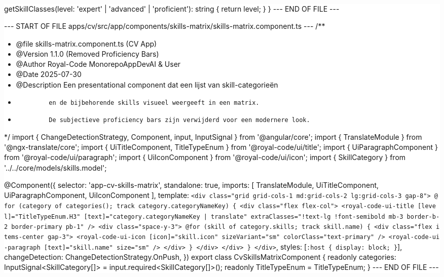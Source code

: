   getSkillClasses(level: 'expert' | 'advanced' | 'proficient'): string {
    return level;
  }
}
--- END OF FILE ---

--- START OF FILE apps/cv/src/app/components/skills-matrix/skills-matrix.component.ts ---
/**
 * @file skills-matrix.component.ts (CV App)
 * @Version 1.1.0 (Removed Proficiency Bars)
 * @Author Royal-Code MonorepoAppDevAI & User
 * @Date 2025-07-30
 * @Description Een presentational component dat een lijst van skill-categorieën
 *              en de bijbehorende skills visueel weergeeft in een matrix.
 *              De subjectieve proficiency bars zijn verwijderd voor een modernere look.
 */
import { ChangeDetectionStrategy, Component, input, InputSignal } from '@angular/core';
import { TranslateModule } from '@ngx-translate/core';
import { UiTitleComponent, TitleTypeEnum } from '@royal-code/ui/title';
import { UiParagraphComponent } from '@royal-code/ui/paragraph';
import { UiIconComponent } from '@royal-code/ui/icon';
import { SkillCategory } from '../../core/models/skills.model';

@Component({
  selector: 'app-cv-skills-matrix',
  standalone: true,
  imports: [
    TranslateModule,
    UiTitleComponent,
    UiParagraphComponent,
    UiIconComponent
  ],
  template: `
    <div class="grid grid-cols-1 md:grid-cols-2 lg:grid-cols-3 gap-8">
      @for (category of categories(); track category.categoryNameKey) {
        <div class="flex flex-col">
          <royal-code-ui-title
            [level]="TitleTypeEnum.H3"
            [text]="category.categoryNameKey | translate"
            extraClasses="!text-lg !font-semibold mb-3 border-b-2 border-primary pb-1"
          />
          <div class="space-y-3">
            @for (skill of category.skills; track skill.name) {
              <div class="flex items-center gap-3">
                <royal-code-ui-icon [icon]="skill.icon" sizeVariant="sm" colorClass="text-primary" />
                <royal-code-ui-paragraph [text]="skill.name" size="sm" />
              </div>
            }
          </div>
        </div>
      }
    </div>
  `,
  styles: [`:host { display: block; }`],
  changeDetection: ChangeDetectionStrategy.OnPush,
})
export class CvSkillsMatrixComponent {
  readonly categories: InputSignal<SkillCategory[]> = input.required<SkillCategory[]>();
  readonly TitleTypeEnum = TitleTypeEnum;
}
--- END OF FILE ---

